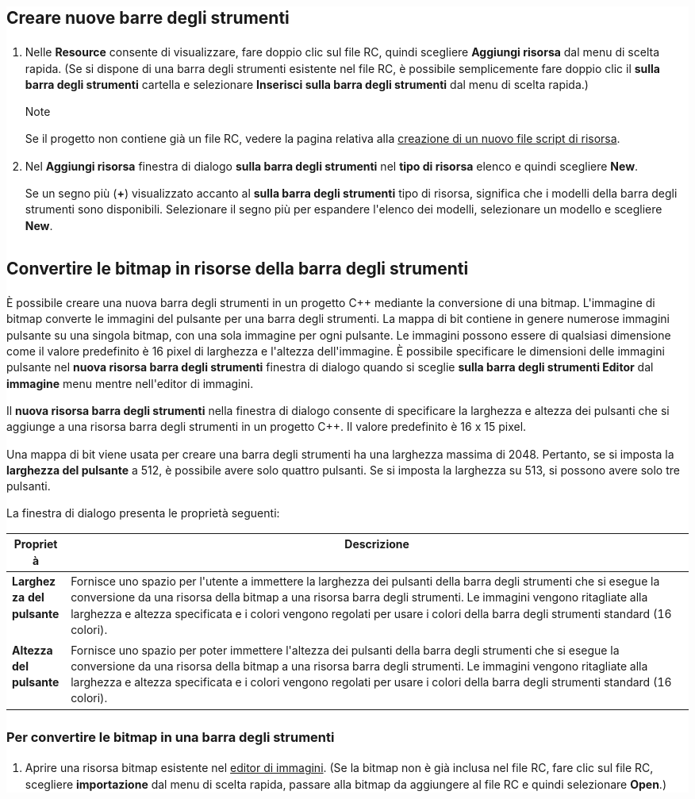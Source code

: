 ## <a name="create-new-toolbars"></a>Creare nuove barre degli strumenti

1. Nelle **Resource** consente di visualizzare, fare doppio clic sul file RC, quindi scegliere **Aggiungi risorsa** dal menu di scelta rapida. (Se si dispone di una barra degli strumenti esistente nel file RC, è possibile semplicemente fare doppio clic il **sulla barra degli strumenti** cartella e selezionare **Inserisci sulla barra degli strumenti** dal menu di scelta rapida.)

   > [!NOTE]
   > Se il progetto non contiene già un file RC, vedere la pagina relativa alla [creazione di un nuovo file script di risorsa](../windows/how-to-create-a-resource-script-file.md).

1. Nel **Aggiungi risorsa** finestra di dialogo **sulla barra degli strumenti** nel **tipo di risorsa** elenco e quindi scegliere **New**.

   Se un segno più (**+**) visualizzato accanto al **sulla barra degli strumenti** tipo di risorsa, significa che i modelli della barra degli strumenti sono disponibili. Selezionare il segno più per espandere l'elenco dei modelli, selezionare un modello e scegliere **New**.

## <a name="convert-bitmaps-to-toolbar-resources"></a>Convertire le bitmap in risorse della barra degli strumenti

È possibile creare una nuova barra degli strumenti in un progetto C++ mediante la conversione di una bitmap. L'immagine di bitmap converte le immagini del pulsante per una barra degli strumenti. La mappa di bit contiene in genere numerose immagini pulsante su una singola bitmap, con una sola immagine per ogni pulsante. Le immagini possono essere di qualsiasi dimensione come il valore predefinito è 16 pixel di larghezza e l'altezza dell'immagine. È possibile specificare le dimensioni delle immagini pulsante nel **nuova risorsa barra degli strumenti** finestra di dialogo quando si sceglie **sulla barra degli strumenti Editor** dal **immagine** menu mentre nell'editor di immagini.

Il **nuova risorsa barra degli strumenti** nella finestra di dialogo consente di specificare la larghezza e altezza dei pulsanti che si aggiunge a una risorsa barra degli strumenti in un progetto C++. Il valore predefinito è 16 x 15 pixel.

Una mappa di bit viene usata per creare una barra degli strumenti ha una larghezza massima di 2048. Pertanto, se si imposta la **larghezza del pulsante** a 512, è possibile avere solo quattro pulsanti. Se si imposta la larghezza su 513, si possono avere solo tre pulsanti.

La finestra di dialogo presenta le proprietà seguenti:

|Proprietà|Descrizione|
|---|---|
|**Larghezza del pulsante**|Fornisce uno spazio per l'utente a immettere la larghezza dei pulsanti della barra degli strumenti che si esegue la conversione da una risorsa della bitmap a una risorsa barra degli strumenti. Le immagini vengono ritagliate alla larghezza e altezza specificata e i colori vengono regolati per usare i colori della barra degli strumenti standard (16 colori).|
|**Altezza del pulsante**|Fornisce uno spazio per poter immettere l'altezza dei pulsanti della barra degli strumenti che si esegue la conversione da una risorsa della bitmap a una risorsa barra degli strumenti. Le immagini vengono ritagliate alla larghezza e altezza specificata e i colori vengono regolati per usare i colori della barra degli strumenti standard (16 colori).|

### <a name="to-convert-bitmaps-to-a-toolbar"></a>Per convertire le bitmap in una barra degli strumenti

1. Aprire una risorsa bitmap esistente nel [editor di immagini](../windows/image-editor-for-icons.md). (Se la bitmap non è già inclusa nel file RC, fare clic sul file RC, scegliere **importazione** dal menu di scelta rapida, passare alla bitmap da aggiungere al file RC e quindi selezionare **Open**.)
